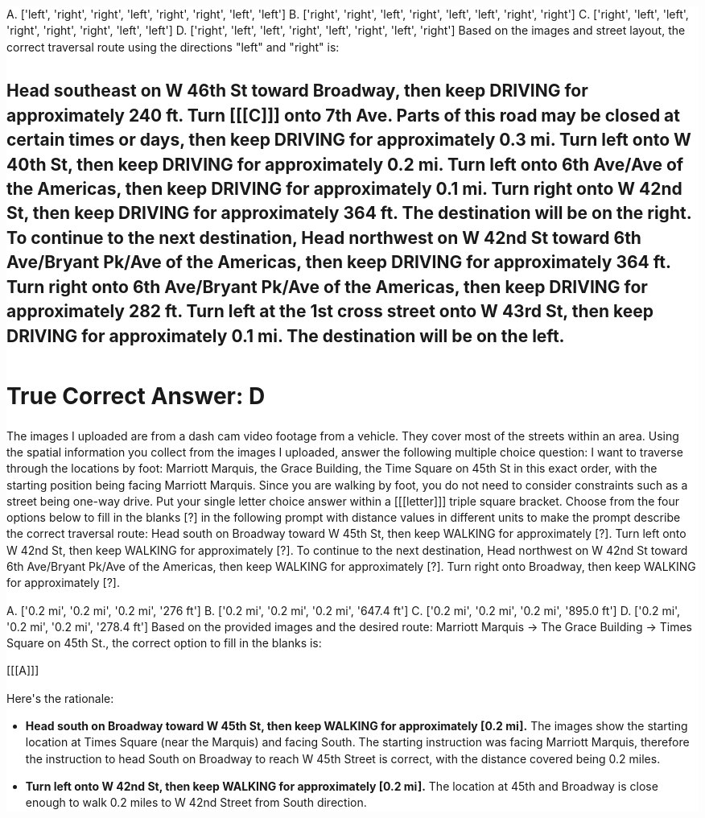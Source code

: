 A. ['left', 'right', 'right', 'left', 'right', 'right', 'left', 'left']      B. ['right', 'right', 'left', 'right', 'left', 'left', 'right', 'right']
C. ['right', 'left', 'left', 'right', 'right', 'right', 'left', 'left']      D. ['right', 'left', 'left', 'right', 'left', 'right', 'left', 'right']
Based on the images and street layout, the correct traversal route using the directions "left" and "right" is:

Head southeast on W 46th St toward Broadway, then keep DRIVING for approximately 240 ft.
Turn [[[C]]] onto 7th Ave. Parts of this road may be closed at certain times or days, then keep DRIVING for approximately 0.3 mi.
Turn left onto W 40th St, then keep DRIVING for approximately 0.2 mi.
Turn left onto 6th Ave/Ave of the Americas, then keep DRIVING for approximately 0.1 mi.
Turn right onto W 42nd St, then keep DRIVING for approximately 364 ft.
The destination will be on the right.
To continue to the next destination, Head northwest on W 42nd St toward 6th Ave/Bryant Pk/Ave of the Americas, then keep DRIVING for approximately 364 ft.
Turn right onto 6th Ave/Bryant Pk/Ave of the Americas, then keep DRIVING for approximately 282 ft.
Turn left at the 1st cross street onto W 43rd St, then keep DRIVING for approximately 0.1 mi.
The destination will be on the left.
----------
True Correct Answer: D
==========

The images I uploaded are from a dash cam video footage from a vehicle. They cover most of the streets within an area. Using the spatial information you collect from the images I uploaded, answer the following multiple choice question:
I want to traverse through the locations by foot: Marriott Marquis, the Grace Building, the Time Square on 45th St in this exact order, with the starting position being facing Marriott Marquis. Since you are walking by foot, you do not need to consider constraints such as a street being one-way drive.
Put your single letter choice answer within a [[[letter]]] triple square bracket.
Choose from the four options below to fill in the blanks [?] in the following prompt with distance values in different units to make the prompt describe the correct traversal route:
Head south on Broadway toward W 45th St, then keep WALKING for approximately [?]. 
Turn left onto W 42nd St, then keep WALKING for approximately [?]. 
To continue to the next destination, Head northwest on W 42nd St toward 6th Ave/Bryant Pk/Ave of the Americas, then keep WALKING for approximately [?]. 
Turn right onto Broadway, then keep WALKING for approximately [?]. 

A. ['0.2 mi', '0.2 mi', '0.2 mi', '276 ft']      B. ['0.2 mi', '0.2 mi', '0.2 mi', '647.4 ft']
C. ['0.2 mi', '0.2 mi', '0.2 mi', '895.0 ft']      D. ['0.2 mi', '0.2 mi', '0.2 mi', '278.4 ft']
Based on the provided images and the desired route: Marriott Marquis -> The Grace Building -> Times Square on 45th St., the correct option to fill in the blanks is:

[[[A]]]

Here's the rationale:

*   **Head south on Broadway toward W 45th St, then keep WALKING for approximately [0.2 mi].** The images show the starting location at Times Square (near the Marquis) and facing South. The starting instruction was facing Marriott Marquis, therefore the instruction to head South on Broadway to reach W 45th Street is correct, with the distance covered being 0.2 miles.

*   **Turn left onto W 42nd St, then keep WALKING for approximately [0.2 mi].** The location at 45th and Broadway is close enough to walk 0.2 miles to W 42nd Street from South direction.
